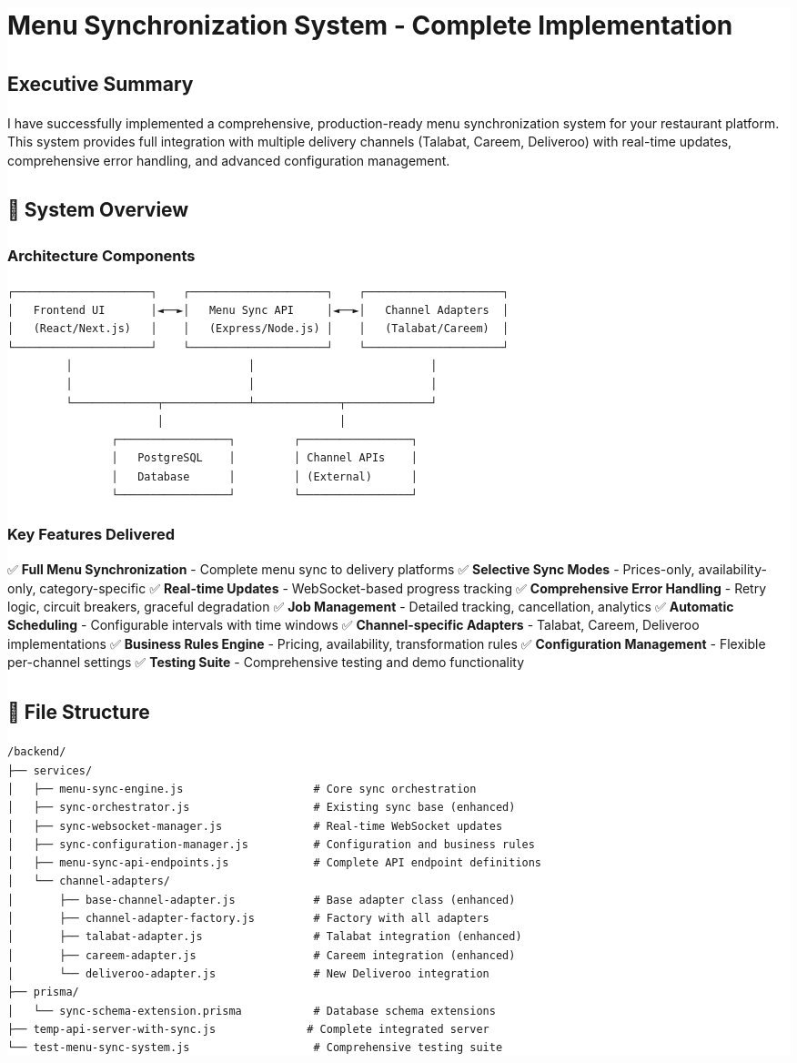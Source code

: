 # Menu Synchronization System - Complete Implementation

## Executive Summary

I have successfully implemented a comprehensive, production-ready menu synchronization system for your restaurant platform. This system provides full integration with multiple delivery channels (Talabat, Careem, Deliveroo) with real-time updates, comprehensive error handling, and advanced configuration management.

## 🎯 System Overview

### Architecture Components

```
┌─────────────────────┐    ┌─────────────────────┐    ┌─────────────────────┐
│   Frontend UI       │◄──►│   Menu Sync API     │◄──►│   Channel Adapters  │
│   (React/Next.js)   │    │   (Express/Node.js) │    │   (Talabat/Careem)  │
└─────────────────────┘    └─────────────────────┘    └─────────────────────┘
         │                           │                           │
         │                           │                           │
         └─────────────┬─────────────┴─────────────┬─────────────┘
                       │                           │
                ┌─────────────────┐         ┌─────────────────┐
                │   PostgreSQL    │         │ Channel APIs    │
                │   Database      │         │ (External)      │
                └─────────────────┘         └─────────────────┘
```

### Key Features Delivered

✅ **Full Menu Synchronization** - Complete menu sync to delivery platforms
✅ **Selective Sync Modes** - Prices-only, availability-only, category-specific
✅ **Real-time Updates** - WebSocket-based progress tracking
✅ **Comprehensive Error Handling** - Retry logic, circuit breakers, graceful degradation
✅ **Job Management** - Detailed tracking, cancellation, analytics
✅ **Automatic Scheduling** - Configurable intervals with time windows
✅ **Channel-specific Adapters** - Talabat, Careem, Deliveroo implementations
✅ **Business Rules Engine** - Pricing, availability, transformation rules
✅ **Configuration Management** - Flexible per-channel settings
✅ **Testing Suite** - Comprehensive testing and demo functionality

## 📁 File Structure

```
/backend/
├── services/
│   ├── menu-sync-engine.js                    # Core sync orchestration
│   ├── sync-orchestrator.js                   # Existing sync base (enhanced)
│   ├── sync-websocket-manager.js              # Real-time WebSocket updates
│   ├── sync-configuration-manager.js          # Configuration and business rules
│   ├── menu-sync-api-endpoints.js             # Complete API endpoint definitions
│   └── channel-adapters/
│       ├── base-channel-adapter.js            # Base adapter class (enhanced)
│       ├── channel-adapter-factory.js         # Factory with all adapters
│       ├── talabat-adapter.js                 # Talabat integration (enhanced)
│       ├── careem-adapter.js                  # Careem integration (enhanced)
│       └── deliveroo-adapter.js               # New Deliveroo integration
├── prisma/
│   └── sync-schema-extension.prisma           # Database schema extensions
├── temp-api-server-with-sync.js              # Complete integrated server
└── test-menu-sync-system.js                   # Comprehensive testing suite
```
